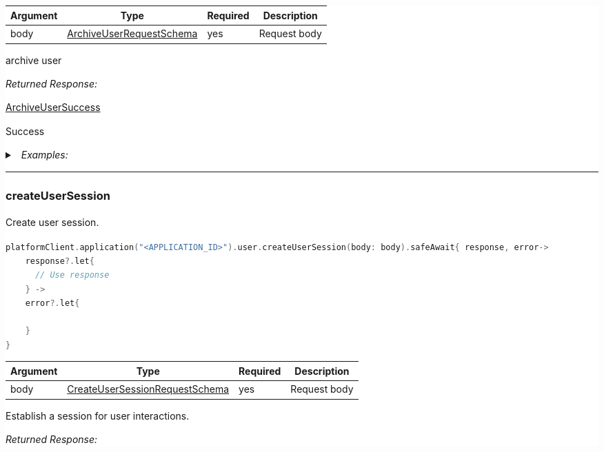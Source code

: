 



| Argument  |  Type  | Required | Description |
| --------- | -----  | -------- | ----------- |
| body | [ArchiveUserRequestSchema](#ArchiveUserRequestSchema) | yes | Request body |


archive user

*Returned Response:*




[ArchiveUserSuccess](#ArchiveUserSuccess)

Success




<details><summary><i>&nbsp; Examples:</i></summary></details>









---




### createUserSession
Create user session.




```kotlin
platformClient.application("<APPLICATION_ID>").user.createUserSession(body: body).safeAwait{ response, error->
    response?.let{
      // Use response
    } ->
    error?.let{
      
    } 
}
```





| Argument  |  Type  | Required | Description |
| --------- | -----  | -------- | ----------- |
| body | [CreateUserSessionRequestSchema](#CreateUserSessionRequestSchema) | yes | Request body |


Establish a session for user interactions.

*Returned Response:*
